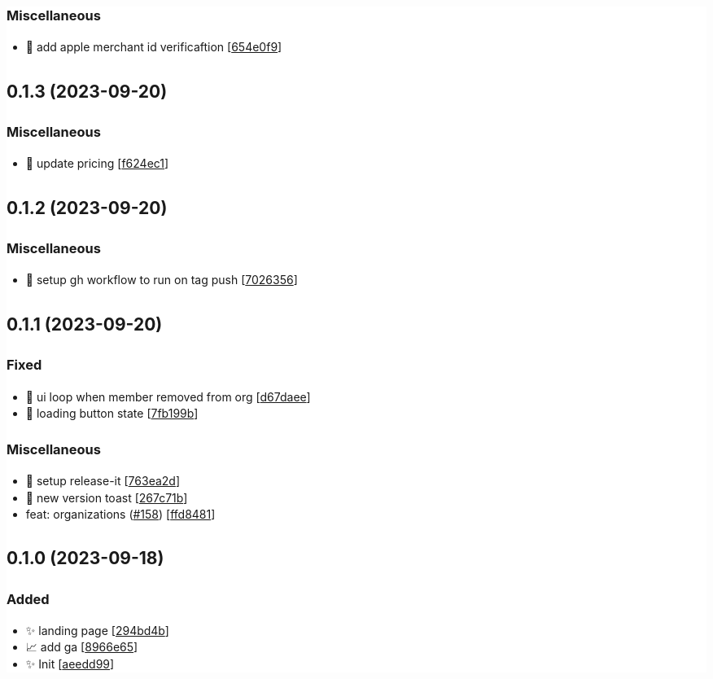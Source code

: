 ### Miscellaneous

- 🤖 add apple merchant id verificaftion [[654e0f9](https://github.com/gmpetrov/databerry/commit/654e0f9cd0faee538efd432507ec958fe5909a2f)]


<a name="0.1.3"></a>
## 0.1.3 (2023-09-20)

### Miscellaneous

- 🤖 update pricing [[f624ec1](https://github.com/gmpetrov/databerry/commit/f624ec15e9d478b482fe0c73d806bbdcc2a8dcc4)]


<a name="0.1.2"></a>
## 0.1.2 (2023-09-20)

### Miscellaneous

- 🤖 setup gh workflow to run on tag push [[7026356](https://github.com/gmpetrov/databerry/commit/70263562ca3a6af3f7ddf45e751c738828439a0c)]


<a name="0.1.1"></a>
## 0.1.1 (2023-09-20)

### Fixed

- 🐛 ui loop when member removed from org [[d67daee](https://github.com/gmpetrov/databerry/commit/d67daee8982cb69c68e95875a3fc08f4f6fb4dd5)]
- 🐛 loading button state [[7fb199b](https://github.com/gmpetrov/databerry/commit/7fb199be6c2592ba7f9287f29f9782a7612e1df0)]

### Miscellaneous

- 🤖 setup release-it [[763ea2d](https://github.com/gmpetrov/databerry/commit/763ea2d7401033e2b9c8419432e9c6168819b21c)]
- 🎸 new version toast [[267c71b](https://github.com/gmpetrov/databerry/commit/267c71bc781a16019e1d12a8a6edf45d65ea98d1)]
-  feat: organizations ([#158](https://github.com/gmpetrov/databerry/issues/158)) [[ffd8481](https://github.com/gmpetrov/databerry/commit/ffd8481fde97f5428e0618d7ade88d28ebbae502)]


<a name="0.1.0"></a>
## 0.1.0 (2023-09-18)

### Added

- ✨ landing page [[294bd4b](https://github.com/gmpetrov/databerry/commit/294bd4b32db0acc0fad0e97dd8d0eb9e2bfda87d)]
- 📈 add ga [[8966e65](https://github.com/gmpetrov/databerry/commit/8966e658fe53418100ebc08e628c46e7be3a4ada)]
- ✨ Init [[aeedd99](https://github.com/gmpetrov/databerry/commit/aeedd996b5ae9e9ef6bd8a3726ec96cc2ee7a77b)]
